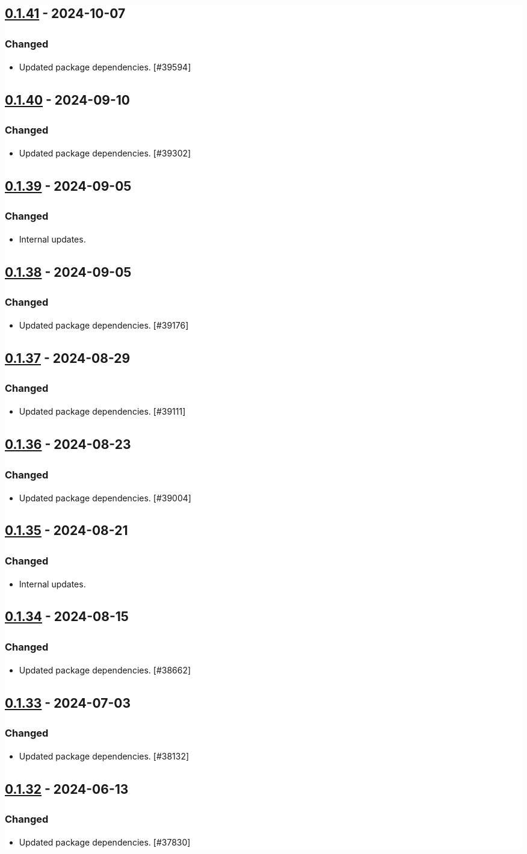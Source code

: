 ## [0.1.41] - 2024-10-07
### Changed
- Updated package dependencies. [#39594]

## [0.1.40] - 2024-09-10
### Changed
- Updated package dependencies. [#39302]

## [0.1.39] - 2024-09-05
### Changed
- Internal updates.

## [0.1.38] - 2024-09-05
### Changed
- Updated package dependencies. [#39176]

## [0.1.37] - 2024-08-29
### Changed
- Updated package dependencies. [#39111]

## [0.1.36] - 2024-08-23
### Changed
- Updated package dependencies. [#39004]

## [0.1.35] - 2024-08-21
### Changed
- Internal updates.

## [0.1.34] - 2024-08-15
### Changed
- Updated package dependencies. [#38662]

## [0.1.33] - 2024-07-03
### Changed
- Updated package dependencies. [#38132]

## [0.1.32] - 2024-06-13
### Changed
- Updated package dependencies. [#37830]


[1.0.2]: https://github.com/Automattic/jetpack-boost-score-api/compare/v1.0.1...v1.0.2
[1.0.1]: https://github.com/Automattic/jetpack-boost-score-api/compare/v1.0.0...v1.0.1
[1.0.0]: https://github.com/Automattic/jetpack-boost-score-api/compare/v0.1.67...v1.0.0
[0.1.67]: https://github.com/Automattic/jetpack-boost-score-api/compare/v0.1.66...v0.1.67
[0.1.66]: https://github.com/Automattic/jetpack-boost-score-api/compare/v0.1.65...v0.1.66
[0.1.65]: https://github.com/Automattic/jetpack-boost-score-api/compare/v0.1.64...v0.1.65
[0.1.64]: https://github.com/Automattic/jetpack-boost-score-api/compare/v0.1.63...v0.1.64
[0.1.63]: https://github.com/Automattic/jetpack-boost-score-api/compare/v0.1.62...v0.1.63
[0.1.62]: https://github.com/Automattic/jetpack-boost-score-api/compare/v0.1.61...v0.1.62
[0.1.61]: https://github.com/Automattic/jetpack-boost-score-api/compare/v0.1.60...v0.1.61
[0.1.60]: https://github.com/Automattic/jetpack-boost-score-api/compare/v0.1.59...v0.1.60
[0.1.59]: https://github.com/Automattic/jetpack-boost-score-api/compare/v0.1.58...v0.1.59
[0.1.58]: https://github.com/Automattic/jetpack-boost-score-api/compare/v0.1.57...v0.1.58
[0.1.57]: https://github.com/Automattic/jetpack-boost-score-api/compare/v0.1.56...v0.1.57
[0.1.56]: https://github.com/Automattic/jetpack-boost-score-api/compare/v0.1.55...v0.1.56
[0.1.55]: https://github.com/Automattic/jetpack-boost-score-api/compare/v0.1.54...v0.1.55
[0.1.54]: https://github.com/Automattic/jetpack-boost-score-api/compare/v0.1.53...v0.1.54
[0.1.53]: https://github.com/Automattic/jetpack-boost-score-api/compare/v0.1.52...v0.1.53
[0.1.52]: https://github.com/Automattic/jetpack-boost-score-api/compare/v0.1.51...v0.1.52
[0.1.51]: https://github.com/Automattic/jetpack-boost-score-api/compare/v0.1.50...v0.1.51
[0.1.50]: https://github.com/Automattic/jetpack-boost-score-api/compare/v0.1.49...v0.1.50
[0.1.49]: https://github.com/Automattic/jetpack-boost-score-api/compare/v0.1.48...v0.1.49
[0.1.48]: https://github.com/Automattic/jetpack-boost-score-api/compare/v0.1.47...v0.1.48
[0.1.47]: https://github.com/Automattic/jetpack-boost-score-api/compare/v0.1.46...v0.1.47
[0.1.46]: https://github.com/Automattic/jetpack-boost-score-api/compare/v0.1.45...v0.1.46
[0.1.45]: https://github.com/Automattic/jetpack-boost-score-api/compare/v0.1.44...v0.1.45
[0.1.44]: https://github.com/Automattic/jetpack-boost-score-api/compare/v0.1.43...v0.1.44
[0.1.43]: https://github.com/Automattic/jetpack-boost-score-api/compare/v0.1.42...v0.1.43
[0.1.42]: https://github.com/Automattic/jetpack-boost-score-api/compare/v0.1.41...v0.1.42
[0.1.41]: https://github.com/Automattic/jetpack-boost-score-api/compare/v0.1.40...v0.1.41
[0.1.40]: https://github.com/Automattic/jetpack-boost-score-api/compare/v0.1.39...v0.1.40
[0.1.39]: https://github.com/Automattic/jetpack-boost-score-api/compare/v0.1.38...v0.1.39
[0.1.38]: https://github.com/Automattic/jetpack-boost-score-api/compare/v0.1.37...v0.1.38
[0.1.37]: https://github.com/Automattic/jetpack-boost-score-api/compare/v0.1.36...v0.1.37
[0.1.36]: https://github.com/Automattic/jetpack-boost-score-api/compare/v0.1.35...v0.1.36
[0.1.35]: https://github.com/Automattic/jetpack-boost-score-api/compare/v0.1.34...v0.1.35
[0.1.34]: https://github.com/Automattic/jetpack-boost-score-api/compare/v0.1.33...v0.1.34
[0.1.33]: https://github.com/Automattic/jetpack-boost-score-api/compare/v0.1.32...v0.1.33
[0.1.32]: https://github.com/Automattic/jetpack-boost-score-api/compare/v0.1.31...v0.1.32
[0.1.31]: https://github.com/Automattic/jetpack-boost-score-api/compare/v0.1.30...v0.1.31
[0.1.30]: https://github.com/Automattic/jetpack-boost-score-api/compare/v0.1.29...v0.1.30
[0.1.29]: https://github.com/Automattic/jetpack-boost-score-api/compare/v0.1.28...v0.1.29
[0.1.28]: https://github.com/Automattic/jetpack-boost-score-api/compare/v0.1.27...v0.1.28
[0.1.27]: https://github.com/Automattic/jetpack-boost-score-api/compare/v0.1.26...v0.1.27
[0.1.26]: https://github.com/Automattic/jetpack-boost-score-api/compare/v0.1.25...v0.1.26
[0.1.25]: https://github.com/Automattic/jetpack-boost-score-api/compare/v0.1.24...v0.1.25
[0.1.24]: https://github.com/Automattic/jetpack-boost-score-api/compare/v0.1.23...v0.1.24
[0.1.23]: https://github.com/Automattic/jetpack-boost-score-api/compare/v0.1.22...v0.1.23
[0.1.22]: https://github.com/Automattic/jetpack-boost-score-api/compare/v0.1.21...v0.1.22
[0.1.21]: https://github.com/Automattic/jetpack-boost-score-api/compare/v0.1.20...v0.1.21
[0.1.20]: https://github.com/Automattic/jetpack-boost-score-api/compare/v0.1.19...v0.1.20
[0.1.19]: https://github.com/Automattic/jetpack-boost-score-api/compare/v0.1.18...v0.1.19
[0.1.18]: https://github.com/Automattic/jetpack-boost-score-api/compare/v0.1.17...v0.1.18
[0.1.17]: https://github.com/Automattic/jetpack-boost-score-api/compare/v0.1.16...v0.1.17
[0.1.16]: https://github.com/Automattic/jetpack-boost-score-api/compare/v0.1.15...v0.1.16
[0.1.15]: https://github.com/Automattic/jetpack-boost-score-api/compare/v0.1.14...v0.1.15
[0.1.14]: https://github.com/Automattic/jetpack-boost-score-api/compare/v0.1.13...v0.1.14
[0.1.13]: https://github.com/Automattic/jetpack-boost-score-api/compare/v0.1.12...v0.1.13
[0.1.12]: https://github.com/Automattic/jetpack-boost-score-api/compare/v0.1.11...v0.1.12
[0.1.11]: https://github.com/Automattic/jetpack-boost-score-api/compare/v0.1.10...v0.1.11
[0.1.10]: https://github.com/Automattic/jetpack-boost-score-api/compare/v0.1.9...v0.1.10
[0.1.9]: https://github.com/Automattic/jetpack-boost-score-api/compare/v0.1.8...v0.1.9
[0.1.8]: https://github.com/Automattic/jetpack-boost-score-api/compare/v0.1.7...v0.1.8
[0.1.7]: https://github.com/Automattic/jetpack-boost-score-api/compare/v0.1.6...v0.1.7
[0.1.6]: https://github.com/Automattic/jetpack-boost-score-api/compare/v0.1.5...v0.1.6
[0.1.5]: https://github.com/Automattic/jetpack-boost-score-api/compare/v0.1.4...v0.1.5
[0.1.4]: https://github.com/Automattic/jetpack-boost-score-api/compare/v0.1.3...v0.1.4
[0.1.3]: https://github.com/Automattic/jetpack-boost-score-api/compare/v0.1.2...v0.1.3
[0.1.2]: https://github.com/Automattic/jetpack-boost-score-api/compare/v0.1.1...v0.1.2
[0.1.1]: https://github.com/Automattic/jetpack-boost-score-api/compare/v0.1.0...v0.1.1